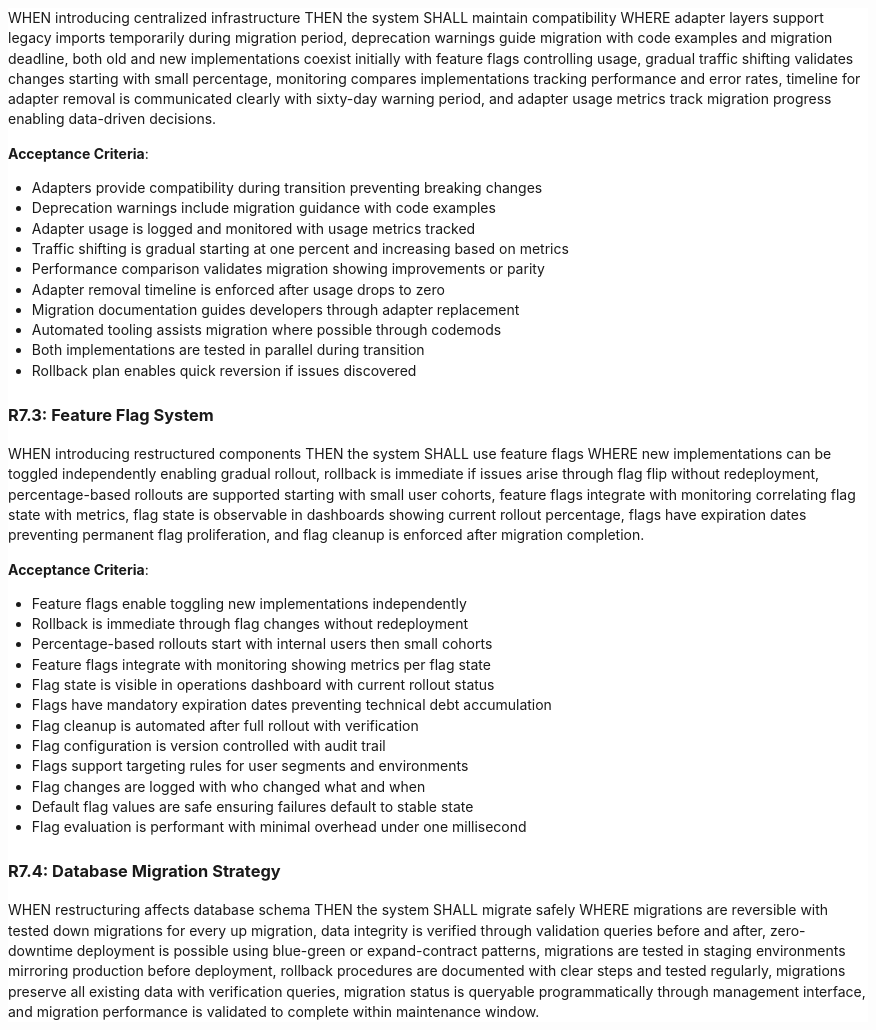 WHEN introducing centralized infrastructure THEN the system SHALL maintain compatibility WHERE adapter layers support legacy imports temporarily during migration period, deprecation warnings guide migration with code examples and migration deadline, both old and new implementations coexist initially with feature flags controlling usage, gradual traffic shifting validates changes starting with small percentage, monitoring compares implementations tracking performance and error rates, timeline for adapter removal is communicated clearly with sixty-day warning period, and adapter usage metrics track migration progress enabling data-driven decisions.

**Acceptance Criteria**:
- Adapters provide compatibility during transition preventing breaking changes
- Deprecation warnings include migration guidance with code examples
- Adapter usage is logged and monitored with usage metrics tracked
- Traffic shifting is gradual starting at one percent and increasing based on metrics
- Performance comparison validates migration showing improvements or parity
- Adapter removal timeline is enforced after usage drops to zero
- Migration documentation guides developers through adapter replacement
- Automated tooling assists migration where possible through codemods
- Both implementations are tested in parallel during transition
- Rollback plan enables quick reversion if issues discovered

### R7.3: Feature Flag System

WHEN introducing restructured components THEN the system SHALL use feature flags WHERE new implementations can be toggled independently enabling gradual rollout, rollback is immediate if issues arise through flag flip without redeployment, percentage-based rollouts are supported starting with small user cohorts, feature flags integrate with monitoring correlating flag state with metrics, flag state is observable in dashboards showing current rollout percentage, flags have expiration dates preventing permanent flag proliferation, and flag cleanup is enforced after migration completion.

**Acceptance Criteria**:
- Feature flags enable toggling new implementations independently
- Rollback is immediate through flag changes without redeployment
- Percentage-based rollouts start with internal users then small cohorts
- Feature flags integrate with monitoring showing metrics per flag state
- Flag state is visible in operations dashboard with current rollout status
- Flags have mandatory expiration dates preventing technical debt accumulation
- Flag cleanup is automated after full rollout with verification
- Flag configuration is version controlled with audit trail
- Flags support targeting rules for user segments and environments
- Flag changes are logged with who changed what and when
- Default flag values are safe ensuring failures default to stable state
- Flag evaluation is performant with minimal overhead under one millisecond

### R7.4: Database Migration Strategy

WHEN restructuring affects database schema THEN the system SHALL migrate safely WHERE migrations are reversible with tested down migrations for every up migration, data integrity is verified through validation queries before and after, zero-downtime deployment is possible using blue-green or expand-contract patterns, migrations are tested in staging environments mirroring production before deployment, rollback procedures are documented with clear steps and tested regularly, migrations preserve all existing data with verification queries, migration status is queryable programmatically through management interface, and migration performance is validated to complete within maintenance window.
